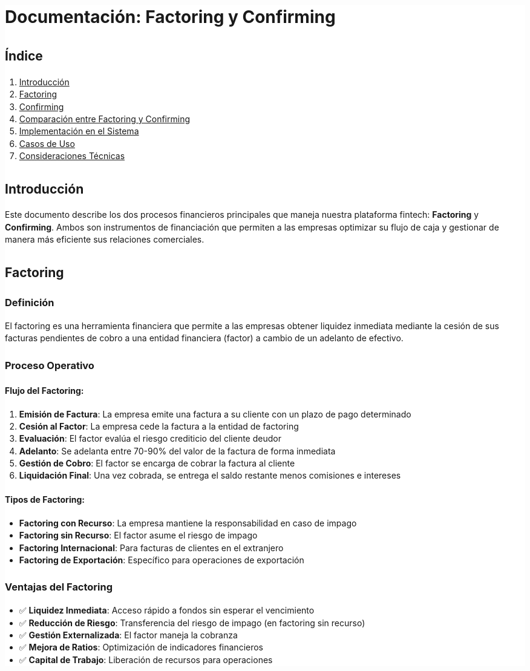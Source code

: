 # Documentación: Factoring y Confirming

## Índice
1. [Introducción](#introducción)
2. [Factoring](#factoring)
3. [Confirming](#confirming)
4. [Comparación entre Factoring y Confirming](#comparación-entre-factoring-y-confirming)
5. [Implementación en el Sistema](#implementación-en-el-sistema)
6. [Casos de Uso](#casos-de-uso)
7. [Consideraciones Técnicas](#consideraciones-técnicas)

## Introducción

Este documento describe los dos procesos financieros principales que maneja nuestra plataforma fintech: **Factoring** y **Confirming**. Ambos son instrumentos de financiación que permiten a las empresas optimizar su flujo de caja y gestionar de manera más eficiente sus relaciones comerciales.

## Factoring

### Definición
El factoring es una herramienta financiera que permite a las empresas obtener liquidez inmediata mediante la cesión de sus facturas pendientes de cobro a una entidad financiera (factor) a cambio de un adelanto de efectivo.

### Proceso Operativo

#### Flujo del Factoring:
1. **Emisión de Factura**: La empresa emite una factura a su cliente con un plazo de pago determinado
2. **Cesión al Factor**: La empresa cede la factura a la entidad de factoring
3. **Evaluación**: El factor evalúa el riesgo crediticio del cliente deudor
4. **Adelanto**: Se adelanta entre 70-90% del valor de la factura de forma inmediata
5. **Gestión de Cobro**: El factor se encarga de cobrar la factura al cliente
6. **Liquidación Final**: Una vez cobrada, se entrega el saldo restante menos comisiones e intereses

#### Tipos de Factoring:
- **Factoring con Recurso**: La empresa mantiene la responsabilidad en caso de impago
- **Factoring sin Recurso**: El factor asume el riesgo de impago
- **Factoring Internacional**: Para facturas de clientes en el extranjero
- **Factoring de Exportación**: Específico para operaciones de exportación

### Ventajas del Factoring
- ✅ **Liquidez Inmediata**: Acceso rápido a fondos sin esperar el vencimiento
- ✅ **Reducción de Riesgo**: Transferencia del riesgo de impago (en factoring sin recurso)
- ✅ **Gestión Externalizada**: El factor maneja la cobranza
- ✅ **Mejora de Ratios**: Optimización de indicadores financieros
- ✅ **Capital de Trabajo**: Liberación de recursos para operaciones
